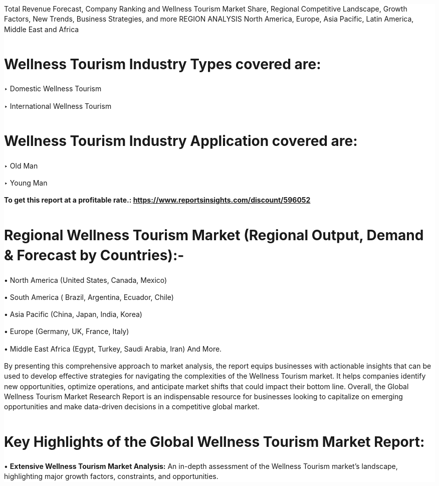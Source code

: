 <td>Total Revenue Forecast, Company Ranking and Wellness Tourism Market Share, Regional Competitive Landscape, Growth Factors, New Trends, Business Strategies, and more</td>
</tr>
<tr>
<td>REGION ANALYSIS</td>
<td>North America, Europe, Asia Pacific, Latin America, Middle East and Africa</td>
</tr>
</table>

# <strong>Wellness Tourism Industry Types covered are:</strong>

‣ Domestic Wellness Tourism

‣ International Wellness Tourism

# <strong>Wellness Tourism Industry Application covered are:</strong>

‣ Old Man

‣  Young Man

<strong>To get this report at a profitable rate.: <a href=https://www.reportsinsights.com/discount/596052>https://www.reportsinsights.com/discount/596052</a></strong></font>

# <strong>Regional Wellness Tourism Market (Regional Output, Demand &amp; Forecast by Countries):-</strong>

• North America (United States, Canada, Mexico)

• South America ( Brazil, Argentina, Ecuador, Chile)

• Asia Pacific (China, Japan, India, Korea)

• Europe (Germany, UK, France, Italy)

• Middle East Africa (Egypt, Turkey, Saudi Arabia, Iran) And More.

By presenting this comprehensive approach to market analysis, the report equips businesses with actionable insights that can be used to develop effective strategies for navigating the complexities of the Wellness Tourism market. It helps companies identify new opportunities, optimize operations, and anticipate market shifts that could impact their bottom line. Overall, the Global Wellness Tourism Market Research Report is an indispensable resource for businesses looking to capitalize on emerging opportunities and make data-driven decisions in a competitive global market.

# <strong>Key Highlights of the Global Wellness Tourism Market Report:</strong>

• <strong>Extensive Wellness Tourism Market Analysis:</strong> An in-depth assessment of the Wellness Tourism market’s landscape, highlighting major growth factors, constraints, and opportunities.
